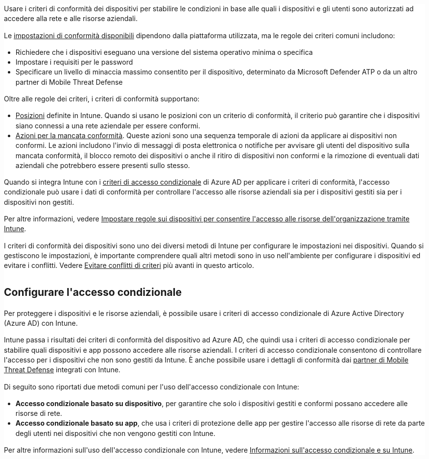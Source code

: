 Usare i criteri di conformità dei dispositivi per stabilire le condizioni in base alle quali i dispositivi e gli utenti sono autorizzati ad accedere alla rete e alle risorse aziendali.

Le [impostazioni di conformità disponibili](../protect/device-compliance-get-started.md#next-steps) dipendono dalla piattaforma utilizzata, ma le regole dei criteri comuni includono:

- Richiedere che i dispositivi eseguano una versione del sistema operativo minima o specifica
- Impostare i requisiti per le password
- Specificare un livello di minaccia massimo consentito per il dispositivo, determinato da Microsoft Defender ATP o da un altro partner di Mobile Threat Defense

Oltre alle regole dei criteri, i criteri di conformità supportano:

- [Posizioni](../protect/use-network-locations.md) definite in Intune. Quando si usano le posizioni con un criterio di conformità, il criterio può garantire che i dispositivi siano connessi a una rete aziendale per essere conformi.
- [Azioni per la mancata conformità](../protect/actions-for-noncompliance.md). Queste azioni sono una sequenza temporale di azioni da applicare ai dispositivi non conformi. Le azioni includono l'invio di messaggi di posta elettronica o notifiche per avvisare gli utenti del dispositivo sulla mancata conformità, il blocco remoto dei dispositivi o anche il ritiro di dispositivi non conformi e la rimozione di eventuali dati aziendali che potrebbero essere presenti sullo stesso.

Quando si integra Intune con i [criteri di accesso condizionale](#configure-conditional-access) di Azure AD per applicare i criteri di conformità, l'accesso condizionale può usare i dati di conformità per controllare l'accesso alle risorse aziendali sia per i dispositivi gestiti sia per i dispositivi non gestiti.

Per altre informazioni, vedere [Impostare regole sui dispositivi per consentire l'accesso alle risorse dell'organizzazione tramite Intune](../protect/device-compliance-get-started.md).

I criteri di conformità dei dispositivi sono uno dei diversi metodi di Intune per configurare le impostazioni nei dispositivi. Quando si gestiscono le impostazioni, è importante comprendere quali altri metodi sono in uso nell'ambiente per configurare i dispositivi ed evitare i conflitti. Vedere [Evitare conflitti di criteri](#avoid-policy-conflicts) più avanti in questo articolo.

## <a name="configure-conditional-access"></a>Configurare l'accesso condizionale

Per proteggere i dispositivi e le risorse aziendali, è possibile usare i criteri di accesso condizionale di Azure Active Directory (Azure AD) con Intune.

Intune passa i risultati dei criteri di conformità del dispositivo ad Azure AD, che quindi usa i criteri di accesso condizionale per stabilire quali dispositivi e app possono accedere alle risorse aziendali. I criteri di accesso condizionale consentono di controllare l'accesso per i dispositivi che non sono gestiti da Intune. È anche possibile usare i dettagli di conformità dai [partner di Mobile Threat Defense](../protect/mobile-threat-defense.md) integrati con Intune.

Di seguito sono riportati due metodi comuni per l'uso dell'accesso condizionale con Intune:

- **Accesso condizionale basato su dispositivo**, per garantire che solo i dispositivi gestiti e conformi possano accedere alle risorse di rete.
- **Accesso condizionale basato su app**, che usa i criteri di protezione delle app per gestire l'accesso alle risorse di rete da parte degli utenti nei dispositivi che non vengono gestiti con Intune.

Per altre informazioni sull'uso dell'accesso condizionale con Intune, vedere [Informazioni sull'accesso condizionale e su Intune](../protect/conditional-access.md).
